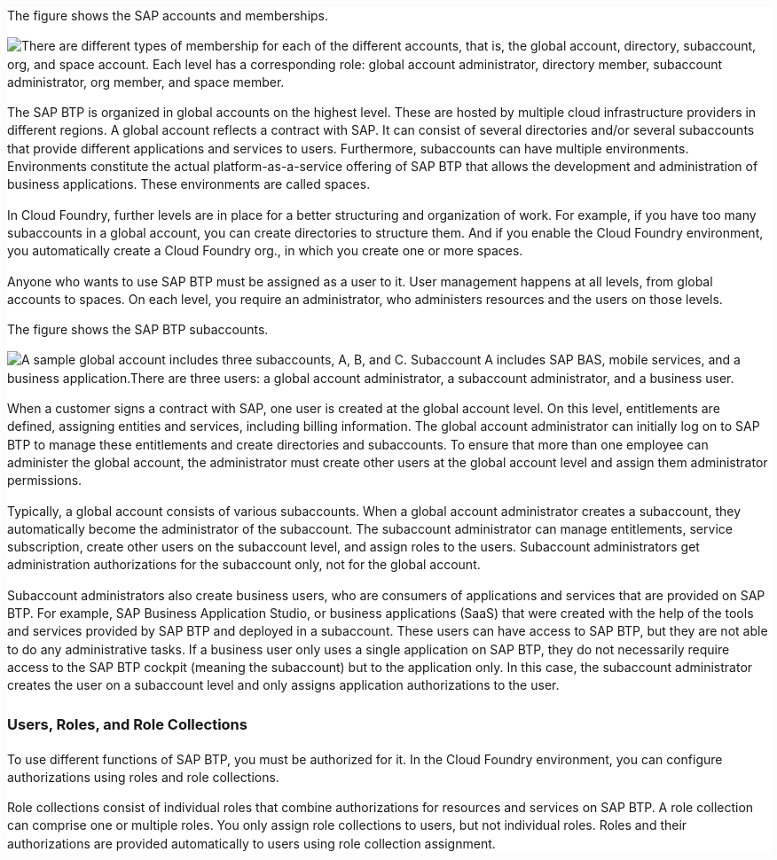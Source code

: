 The figure shows the SAP accounts and memberships.

![There are different types of membership for each of the different accounts, that is, the global account, directory, subaccount, org, and space account. Each level has a corresponding role: global account administrator, directory member, subaccount administrator, org member, and space member.](https://learning.sap.com/service/media/topic/c440250b-3b5b-4aa3-8cb0-f4337e878518/SECCL1_24_en-US_media/SECCL1_24_en-US_images/SAP_Accounts_Memb_scr.png "There are different types of membership for each of the different accounts, that is, the global account, directory, subaccount, org, and space account. Each level has a corresponding role: global account administrator, directory member, subaccount administrator, org member, and space member.")

The SAP BTP is organized in global accounts on the highest level. These are hosted by multiple cloud infrastructure providers in different regions. A global account reflects a contract with SAP. It can consist of several directories and/or several subaccounts that provide different applications and services to users. Furthermore, subaccounts can have multiple environments. Environments constitute the actual platform-as-a-service offering of SAP BTP that allows the development and administration of business applications. These environments are called spaces.

In Cloud Foundry, further levels are in place for a better structuring and organization of work. For example, if you have too many subaccounts in a global account, you can create directories to structure them. And if you enable the Cloud Foundry environment, you automatically create a Cloud Foundry org., in which you create one or more spaces.

Anyone who wants to use SAP BTP must be assigned as a user to it. User management happens at all levels, from global accounts to spaces. On each level, you require an administrator, who administers resources and the users on those levels.

The figure shows the SAP BTP subaccounts.

![A sample global account includes three subaccounts, A, B, and C. Subaccount A includes SAP BAS, mobile services, and a business application.There are three users: a global account administrator, a subaccount administrator, and a business user.](https://learning.sap.com/service/media/topic/c440250b-3b5b-4aa3-8cb0-f4337e878518/SECCL1_24_en-US_media/SECCL1_24_en-US_images/SAP_BTP_Subaccounts_scr.png "A sample global account includes three subaccounts, A, B, and C. Subaccount A includes SAP BAS, mobile services, and a business application.There are three users: a global account administrator, a subaccount administrator, and a business user.")

When a customer signs a contract with SAP, one user is created at the global account level. On this level, entitlements are defined, assigning entities and services, including billing information. The global account administrator can initially log on to SAP BTP to manage these entitlements and create directories and subaccounts. To ensure that more than one employee can administer the global account, the administrator must create other users at the global account level and assign them administrator permissions.

Typically, a global account consists of various subaccounts. When a global account administrator creates a subaccount, they automatically become the administrator of the subaccount. The subaccount administrator can manage entitlements, service subscription, create other users on the subaccount level, and assign roles to the users. Subaccount administrators get administration authorizations for the subaccount only, not for the global account.

Subaccount administrators also create business users, who are consumers of applications and services that are provided on SAP BTP. For example, SAP Business Application Studio, or business applications (SaaS) that were created with the help of the tools and services provided by SAP BTP and deployed in a subaccount. These users can have access to SAP BTP, but they are not able to do any administrative tasks. If a business user only uses a single application on SAP BTP, they do not necessarily require access to the SAP BTP cockpit (meaning the subaccount) but to the application only. In this case, the subaccount administrator creates the user on a subaccount level and only assigns application authorizations to the user.

### Users, Roles, and Role Collections

To use different functions of SAP BTP, you must be authorized for it. In the Cloud Foundry environment, you can configure authorizations using roles and role collections.

Role collections consist of individual roles that combine authorizations for resources and services on SAP BTP. A role collection can comprise one or multiple roles. You only assign role collections to users, but not individual roles. Roles and their authorizations are provided automatically to users using role collection assignment.
